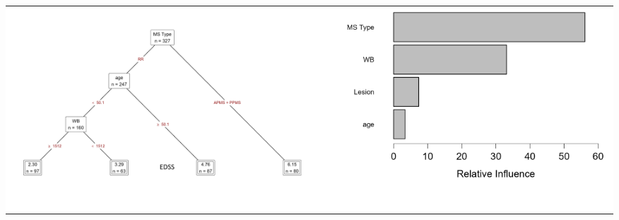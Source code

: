 <table>
  <tr>
    <td>
      <table>
        <img src="appendix/MS_DT_EDSS.png" width="500" />
      </table>
    </td>
    <td>
      <table>
        <img src="appendix/MS_EDSS_FEATURES.png" width="400" />